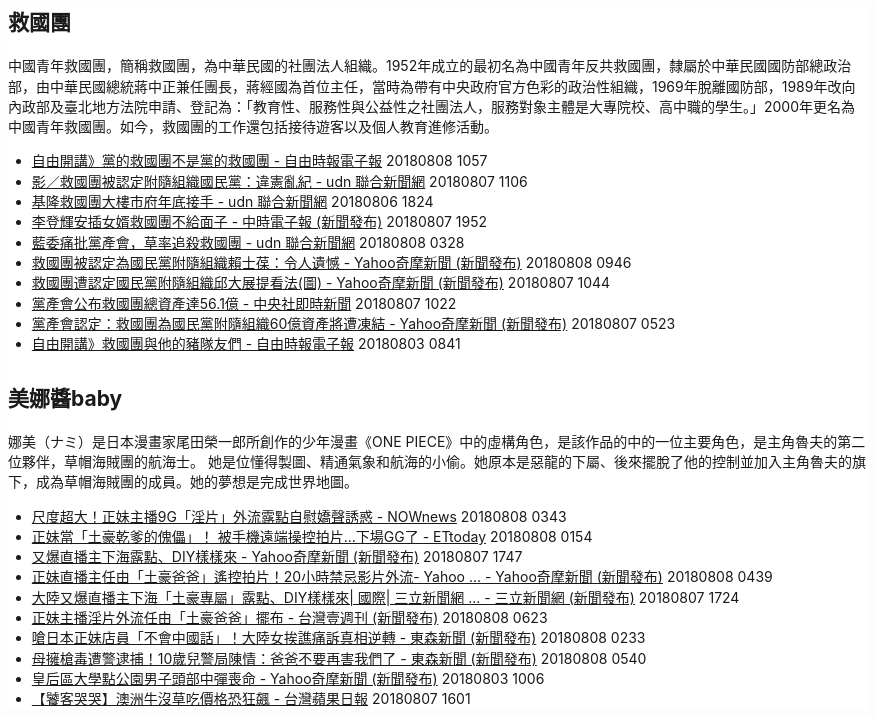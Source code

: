 ## 救國團

中國青年救國團，簡稱救國團，為中華民國的社團法人組織。1952年成立的最初名為中國青年反共救國團，隸屬於中華民國國防部總政治部，由中華民國總統蔣中正兼任團長，蔣經國為首位主任，當時為帶有中央政府官方色彩的政治性組織，1969年脫離國防部，1989年改向內政部及臺北地方法院申請、登記為：「教育性、服務性與公益性之社團法人，服務對象主體是大專院校、高中職的學生。」2000年更名為中國青年救國團。如今，救國團的工作還包括接待遊客以及個人教育進修活動。
- [自由開講》黨的救國團不是黨的救國團 - 自由時報電子報](http://talk.ltn.com.tw/article/breakingnews/2513479 "自由開講》黨的救國團不是黨的救國團 - 自由時報電子報") 20180808 1057
- [影／救國團被認定附隨組織國民黨：違憲亂紀 - udn 聯合新聞網](https://udn.com/news/story/6656/3295941 "影／救國團被認定附隨組織國民黨：違憲亂紀 - udn 聯合新聞網") 20180807 1106
- [基隆救國團大樓市府年底接手 - udn 聯合新聞網](https://udn.com/news/story/11322/3294173 "基隆救國團大樓市府年底接手 - udn 聯合新聞網") 20180806 1824
- [李登輝安插女婿救國團不給面子 - 中時電子報 (新聞發布)](http://www.chinatimes.com/newspapers/20180808000579-260118 "李登輝安插女婿救國團不給面子 - 中時電子報 (新聞發布)") 20180807 1952
- [藍委痛批黨產會，草率追殺救國團 - udn 聯合新聞網](https://udn.com/news/story/6656/3296968 "藍委痛批黨產會，草率追殺救國團 - udn 聯合新聞網") 20180808 0328
- [救國團被認定為國民黨附隨組織賴士葆：令人遺憾 - Yahoo奇摩新聞 (新聞發布)](https://tw.news.yahoo.com/%E6%95%91%E5%9C%8B%E5%9C%98%E8%A2%AB%E8%AA%8D%E5%AE%9A%E7%82%BA%E5%9C%8B%E6%B0%91%E9%BB%A8%E9%99%84%E9%9A%A8%E7%B5%84%E7%B9%94-%E8%B3%B4%E5%A3%AB%E8%91%86-%E4%BB%A4%E4%BA%BA%E9%81%BA%E6%86%BE-090410894.html "救國團被認定為國民黨附隨組織賴士葆：令人遺憾 - Yahoo奇摩新聞 (新聞發布)") 20180808 0946
- [救國團遭認定國民黨附隨組織邱大展提看法(圖) - Yahoo奇摩新聞 (新聞發布)](https://tw.news.yahoo.com/%E6%95%91%E5%9C%8B%E5%9C%98%E9%81%AD%E8%AA%8D%E5%AE%9A%E5%9C%8B%E6%B0%91%E9%BB%A8%E9%99%84%E9%9A%A8%E7%B5%84%E7%B9%94-%E9%82%B1%E5%A4%A7%E5%B1%95%E6%8F%90%E7%9C%8B%E6%B3%95-%E5%9C%96-094655978.html "救國團遭認定國民黨附隨組織邱大展提看法(圖) - Yahoo奇摩新聞 (新聞發布)") 20180807 1044
- [黨產會公布救國團總資產達56.1億 - 中央社即時新聞](http://www.cna.com.tw/news/gpho/201808070004-1.aspx "黨產會公布救國團總資產達56.1億 - 中央社即時新聞") 20180807 1022
- [黨產會認定：救國團為國民黨附隨組織60億資產將遭凍結 - Yahoo奇摩新聞 (新聞發布)](https://tw.news.yahoo.com/%E9%BB%A8%E7%94%A2%E6%9C%83%E8%AA%8D%E5%AE%9A-%E6%95%91%E5%9C%8B%E5%9C%98%E7%82%BA%E5%9C%8B%E6%B0%91%E9%BB%A8%E9%99%84%E9%9A%A8%E7%B5%84%E7%B9%94-60%E5%84%84%E8%B3%87%E7%94%A2%E5%B0%87%E9%81%AD%E5%87%8D%E7%B5%90-044039020.html "黨產會認定：救國團為國民黨附隨組織60億資產將遭凍結 - Yahoo奇摩新聞 (新聞發布)") 20180807 0523
- [自由開講》救國團與他的豬隊友們 - 自由時報電子報](http://talk.ltn.com.tw/article/breakingnews/2508450 "自由開講》救國團與他的豬隊友們 - 自由時報電子報") 20180803 0841

## 美娜醬baby

娜美（ナミ）是日本漫畫家尾田榮一郎所創作的少年漫畫《ONE PIECE》中的虛構角色，是該作品的中的一位主要角色，是主角魯夫的第二位夥伴，草帽海賊團的航海士。
她是位懂得製圖、精通氣象和航海的小偷。她原本是惡龍的下屬、後來擺脫了他的控制並加入主角魯夫的旗下，成為草帽海賊團的成員。她的夢想是完成世界地圖。
- [尺度超大！正妹主播9G「淫片」外流露點自慰嬌聲誘惑 - NOWnews](https://www.nownews.com/news/20180808/2798416 "尺度超大！正妹主播9G「淫片」外流露點自慰嬌聲誘惑 - NOWnews") 20180808 0343
- [正妹當「土豪乾爹的傀儡」！ 被手機遠端操控拍片…下場GG了 - ETtoday](https://star.ettoday.net/news/1230284 "正妹當「土豪乾爹的傀儡」！ 被手機遠端操控拍片…下場GG了 - ETtoday") 20180808 0154
- [又爆直播主下海露點、DIY樣樣來 - Yahoo奇摩新聞 (新聞發布)](https://tw.news.yahoo.com/%E5%8F%88%E7%88%86%E7%9B%B4%E6%92%AD%E4%B8%BB%E4%B8%8B%E6%B5%B7-%E9%9C%B2%E9%BB%9E-diy%E6%A8%A3%E6%A8%A3%E4%BE%86-172517389.html "又爆直播主下海露點、DIY樣樣來 - Yahoo奇摩新聞 (新聞發布)") 20180807 1747
- [正妹直播主任由「土豪爸爸」遙控拍片！20小時禁忌影片外流- Yahoo ... - Yahoo奇摩新聞 (新聞發布)](https://tw.news.yahoo.com/%E6%AD%A3%E5%A6%B9%E7%9B%B4%E6%92%AD%E4%B8%BB%E4%BB%BB%E7%94%B1-%E5%9C%9F%E8%B1%AA%E7%88%B8%E7%88%B8-%E9%81%99%E6%8E%A7%E6%8B%8D%E7%89%87-20%E5%B0%8F%E6%99%82%E7%A6%81%E5%BF%8C%E5%BD%B1%E7%89%87%E5%A4%96%E6%B5%81-033000252.html "正妹直播主任由「土豪爸爸」遙控拍片！20小時禁忌影片外流- Yahoo ... - Yahoo奇摩新聞 (新聞發布)") 20180808 0439
- [大陸又爆直播主下海「土豪專屬」露點、DIY樣樣來| 國際| 三立新聞網 ... - 三立新聞網 (新聞發布)](https://www.setn.com/News.aspx?NewsID=413592 "大陸又爆直播主下海「土豪專屬」露點、DIY樣樣來| 國際| 三立新聞網 ... - 三立新聞網 (新聞發布)") 20180807 1724
- [正妹主播淫片外流任由「土豪爸爸」擺布 - 台灣壹週刊 (新聞發布)](https://www.nextmag.com.tw/realtimenews/news/435012 "正妹主播淫片外流任由「土豪爸爸」擺布 - 台灣壹週刊 (新聞發布)") 20180808 0623
- [嗆日本正妹店員「不會中國話」！大陸女挨譙痛訴真相逆轉 - 東森新聞 (新聞發布)](https://news.ebc.net.tw/news.php?nid=124811 "嗆日本正妹店員「不會中國話」！大陸女挨譙痛訴真相逆轉 - 東森新聞 (新聞發布)") 20180808 0233
- [母擁槍毒遭警逮捕！10歲兒警局陳情：爸爸不要再害我們了 - 東森新聞 (新聞發布)](https://news.ebc.net.tw/news.php?nid=124853 "母擁槍毒遭警逮捕！10歲兒警局陳情：爸爸不要再害我們了 - 東森新聞 (新聞發布)") 20180808 0540
- [皇后區大學點公園男子頭部中彈喪命 - Yahoo奇摩新聞 (新聞發布)](https://tw.news.yahoo.com/%E7%9A%87%E5%90%8E%E5%8D%80%E5%A4%A7%E5%AD%B8%E9%BB%9E%E5%85%AC%E5%9C%92-%E7%94%B7%E5%AD%90%E9%A0%AD%E9%83%A8%E4%B8%AD%E5%BD%88%E5%96%AA%E5%91%BD-100600106.html "皇后區大學點公園男子頭部中彈喪命 - Yahoo奇摩新聞 (新聞發布)") 20180803 1006
- [【饕客哭哭】澳洲牛沒草吃價格恐狂飆 - 台灣蘋果日報](https://tw.appledaily.com/new/realtime/20180808/1406334 "【饕客哭哭】澳洲牛沒草吃價格恐狂飆 - 台灣蘋果日報") 20180807 1601
